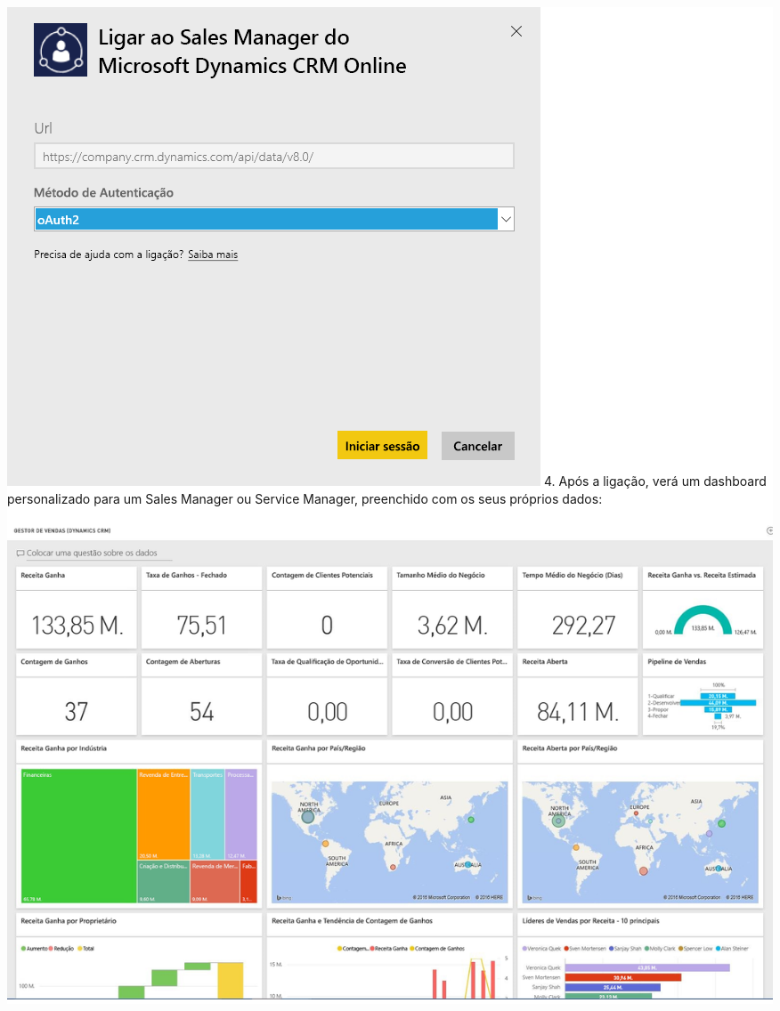    ![](media/service-connect-to-microsoft-dynamics-crm/creds.png)
4. Após a ligação, verá um dashboard personalizado para um Sales Manager ou Service Manager, preenchido com os seus próprios dados:
   
   ![](media/service-connect-to-microsoft-dynamics-crm/dashboard.png)
